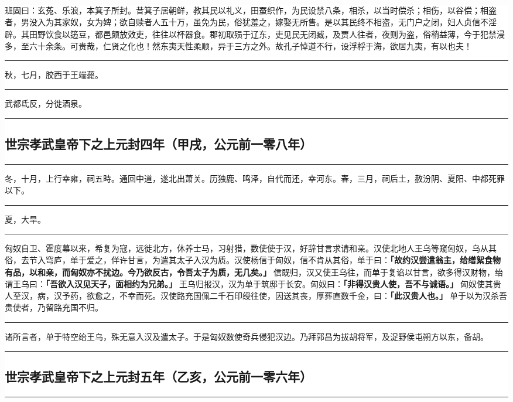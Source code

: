 ![](assets/audios/021/25.mp3)

班固曰：玄菟、乐浪，本箕子所封。昔箕子居朝鲜，教其民以礼义，田蚕织作，为民设禁八条，相杀，以当时偿杀；相伤，以谷偿；相盗者，男没入为其家奴，女为婢；欲自赎者人五十万，虽免为民，俗犹羞之，嫁娶无所售。是以其民终不相盗，无门户之闭，妇人贞信不淫辟。其田野饮食以笾豆，都邑颇放效吏，往往以杯器食。郡初取殒于辽东，吏见民无闭臧，及贾人往者，夜则为盗，俗稍益薄，今于犯禁浸多，至六十余条。可贵哉，仁贤之化也！然东夷天性柔顺，异于三方之外。故孔子悼道不行，设浮桴于海，欲居九夷，有以也夫！

---

![](assets/audios/021/26.mp3)

秋，七月，胶西于王端薨。

---

![](assets/audios/021/27.mp3)

武都氐反，分徙酒泉。

---

## 世宗孝武皇帝下之上元封四年（甲戌，公元前一零八年）

---

![](assets/audios/021/29.mp3)

冬，十月，上行幸雍，祠五畤。通回中道，遂北出萧关。历独鹿、鸣泽，自代而还，幸河东。春，三月，祠后土，赦汾阴、夏阳、中都死罪以下。

---

![](assets/audios/021/30.mp3)

夏，大旱。

---

![](assets/audios/021/31.mp3)

匈奴自卫、霍度幕以来，希复为寇，远徙北方，休养士马，习射猎，数使使于汉，好辞甘言求请和亲。汉使北地人王乌等窥匈奴，乌从其俗，去节入穹庐，单于爱之，佯许甘言，为遣其太子入汉为质。汉使杨信于匈奴，信不肯从其俗，单于曰：__「故约汉尝遣翁主，给缯絮食物有品，以和亲，而匈奴亦不扰边。今乃欲反古，令吾太子为质，无几矣。」__ 信既归，汉又使王乌往，而单于复谄以甘言，欲多得汉财物，绐谓王乌曰：__「吾欲入汉见天子，面相约为兄弟。」__ 王乌归报汉，汉为单于筑邸于长安。匈奴曰：__「非得汉贵人使，吾不与诚语。」__ 匈奴使其贵人至汉，病，汉予药，欲愈之，不幸而死。汉使路充国佩二千石印绶往使，因送其丧，厚葬直数千金，曰：__「此汉贵人也。」__ 单于以为汉杀吾贵使者，乃留路充国不归。

---

![](assets/audios/021/32.mp3)

诸所言者，单于特空绐王乌，殊无意入汉及遣太子。于是匈奴数使奇兵侵犯汉边。乃拜郭昌为拔胡将军，及浞野侯屯朔方以东，备胡。

---

## 世宗孝武皇帝下之上元封五年（乙亥，公元前一零六年）

---
